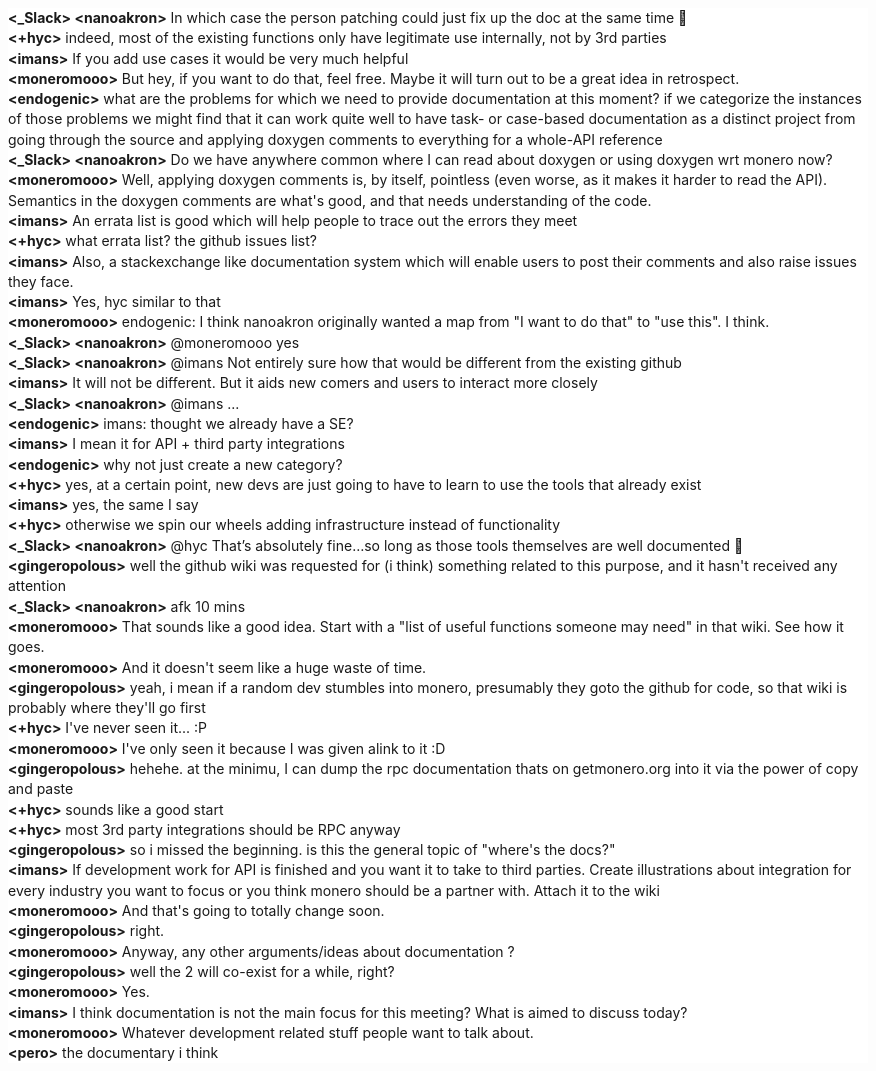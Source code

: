 **\<_Slack> \<nanoakron>** In which case the person patching could just fix up the doc at the same time :slightly_smiling_face:  
**\<+hyc>** indeed, most of the existing functions only have legitimate use internally, not by 3rd parties  
**\<imans>** If you add use cases it would be very much helpful  
**\<moneromooo>** But hey, if you want to do that, feel free. Maybe it will turn out to be a great idea in retrospect.  
**\<endogenic>** what are the problems for which we need to provide documentation at this moment? if we categorize the instances of those problems we might find that it can work quite well to have task- or case-based documentation as a distinct project from going through the source and applying doxygen comments to everything for a whole-API reference  
**\<_Slack> \<nanoakron>** Do we have anywhere common where I can read about doxygen or using doxygen wrt monero now?  
**\<moneromooo>** Well, applying doxygen comments is, by itself, pointless (even worse, as it makes it harder to read the API). Semantics in the doxygen comments are what's good, and that needs understanding of the code.  
**\<imans>** An errata list is good which will help people to trace out the errors they meet  
**\<+hyc>** what errata list? the github issues list?  
**\<imans>** Also, a stackexchange like documentation system which will enable users to post their comments and also raise issues they face.  
**\<imans>** Yes, hyc similar to that  
**\<moneromooo>** endogenic: I think nanoakron originally wanted a map from "I want to do that" to "use this". I think.  
**\<_Slack> \<nanoakron>** @moneromooo yes  
**\<_Slack> \<nanoakron>** @imans Not entirely sure how that would be different from the existing github  
**\<imans>** It will not be different. But it aids new comers and users to interact more closely  
**\<_Slack> \<nanoakron>** @imans ...  
**\<endogenic>** imans: thought we already have a SE?  
**\<imans>** I mean it for API + third party integrations  
**\<endogenic>** why not just create a new category?  
**\<+hyc>** yes, at a certain point, new devs are just going to have to learn to use the tools that already exist  
**\<imans>** yes, the same I say  
**\<+hyc>** otherwise we spin our wheels adding infrastructure instead of functionality  
**\<_Slack> \<nanoakron>** @hyc That’s absolutely fine…so long as those tools themselves are well documented :slightly_smiling_face:  
**\<gingeropolous>** well the github wiki was requested for (i think) something related to this purpose, and it hasn't received any attention  
**\<_Slack> \<nanoakron>** afk 10 mins  
**\<moneromooo>** That sounds like a good idea. Start with a "list of useful functions someone may need" in that wiki. See how it goes.  
**\<moneromooo>** And it doesn't seem like a huge waste of time.  
**\<gingeropolous>** yeah, i mean if a random dev stumbles into monero, presumably they goto the github for code, so that wiki is probably where they'll go first  
**\<+hyc>** I've never seen it... :P  
**\<moneromooo>** I've only seen it because I was given  alink to it :D  
**\<gingeropolous>** hehehe. at the minimu, I can dump the rpc documentation thats on getmonero.org into it via the power of copy and paste  
**\<+hyc>** sounds like a good start  
**\<+hyc>** most 3rd party integrations should be RPC anyway  
**\<gingeropolous>** so i missed the beginning. is this the general topic of "where's the docs?"  
**\<imans>** If development work for API is finished and you want it to take to third parties. Create illustrations about integration for every industry you want to focus or you think monero should be a partner with. Attach it to the wiki  
**\<moneromooo>** And that's going to totally change soon.  
**\<gingeropolous>** right.  
**\<moneromooo>** Anyway, any other arguments/ideas about documentation ?  
**\<gingeropolous>** well the 2 will co-exist for a while, right?  
**\<moneromooo>** Yes.  
**\<imans>** I think documentation is not the main focus for this meeting? What is aimed to discuss today?  
**\<moneromooo>** Whatever development related stuff people want to talk about.  
**\<pero>** the documentary i think  